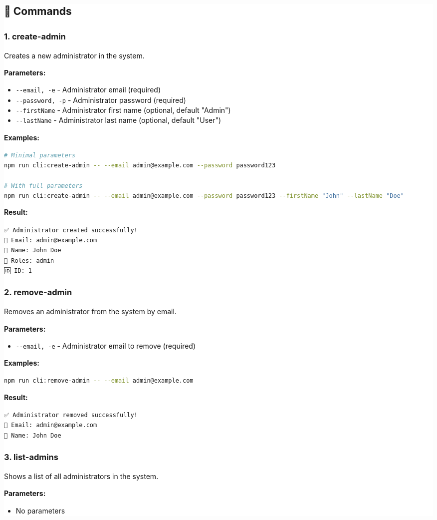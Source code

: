 ## 🔧 Commands

### 1. create-admin

Creates a new administrator in the system.

**Parameters:**
- `--email, -e` - Administrator email (required)
- `--password, -p` - Administrator password (required)
- `--firstName` - Administrator first name (optional, default "Admin")
- `--lastName` - Administrator last name (optional, default "User")

**Examples:**
```bash
# Minimal parameters
npm run cli:create-admin -- --email admin@example.com --password password123

# With full parameters
npm run cli:create-admin -- --email admin@example.com --password password123 --firstName "John" --lastName "Doe"
```

**Result:**
```
✅ Administrator created successfully!
📧 Email: admin@example.com
👤 Name: John Doe
🔑 Roles: admin
🆔 ID: 1
```

### 2. remove-admin

Removes an administrator from the system by email.

**Parameters:**
- `--email, -e` - Administrator email to remove (required)

**Examples:**
```bash
npm run cli:remove-admin -- --email admin@example.com
```

**Result:**
```
✅ Administrator removed successfully!
📧 Email: admin@example.com
👤 Name: John Doe
```

### 3. list-admins

Shows a list of all administrators in the system.

**Parameters:**
- No parameters
